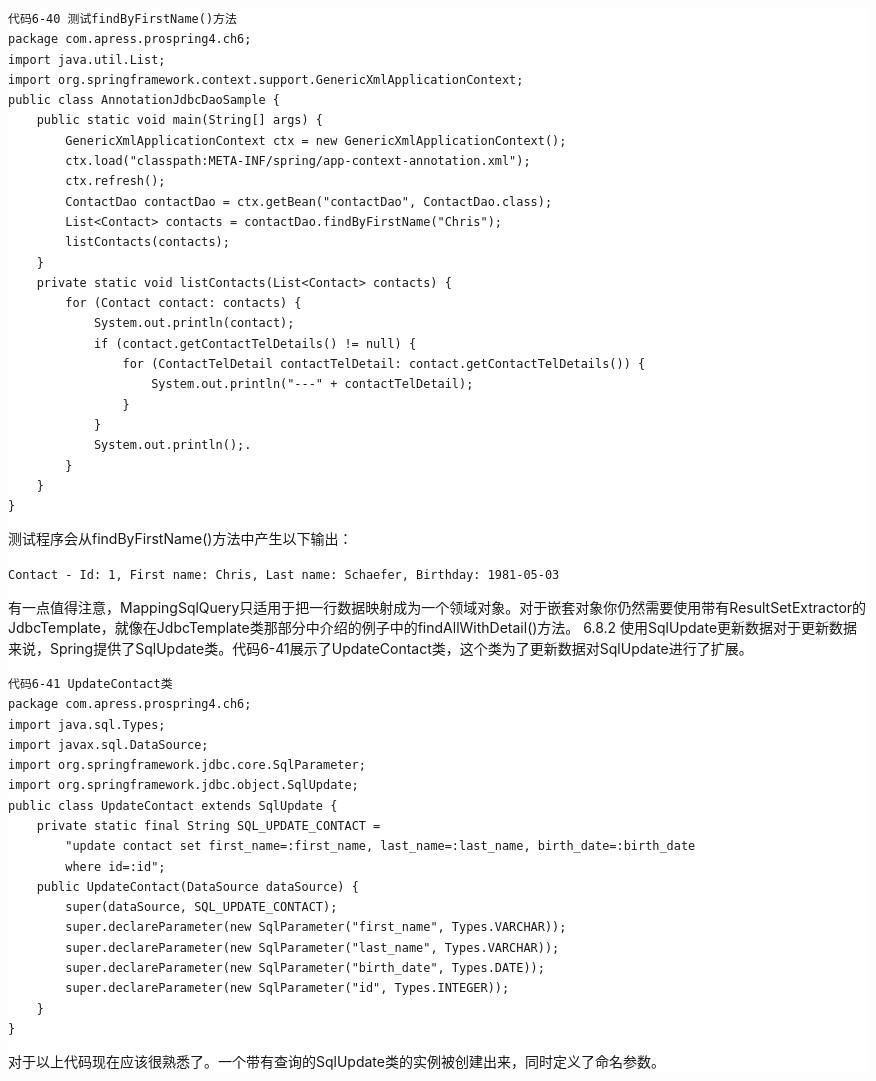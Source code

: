 	代码6-40 测试findByFirstName()方法
	package com.apress.prospring4.ch6;
	import java.util.List;
	import org.springframework.context.support.GenericXmlApplicationContext;
	public class AnnotationJdbcDaoSample {
	    public static void main(String[] args) {
	        GenericXmlApplicationContext ctx = new GenericXmlApplicationContext();
	        ctx.load("classpath:META-INF/spring/app-context-annotation.xml");
	        ctx.refresh();
	        ContactDao contactDao = ctx.getBean("contactDao", ContactDao.class);
	        List<Contact> contacts = contactDao.findByFirstName("Chris");
	        listContacts(contacts);
	    }
	    private static void listContacts(List<Contact> contacts) {
	        for (Contact contact: contacts) {
	            System.out.println(contact);
	            if (contact.getContactTelDetails() != null) {
	                for (ContactTelDetail contactTelDetail: contact.getContactTelDetails()) {
	                    System.out.println("---" + contactTelDetail);
	                }
	            }
	            System.out.println();.
	        }
	    }
	}
测试程序会从findByFirstName()方法中产生以下输出：

	Contact - Id: 1, First name: Chris, Last name: Schaefer, Birthday: 1981-05-03
有一点值得注意，MappingSqlQuery<T>只适用于把一行数据映射成为一个领域对象。对于嵌套对象你仍然需要使用带有ResultSetExtractor的JdbcTemplate，就像在JdbcTemplate类那部分中介绍的例子中的findAllWithDetail()方法。
6.8.2 使用SqlUpdate更新数据对于更新数据来说，Spring提供了SqlUpdate类。代码6-41展示了UpdateContact类，这个类为了更新数据对SqlUpdate进行了扩展。

	代码6-41 UpdateContact类
	package com.apress.prospring4.ch6;
	import java.sql.Types;
	import javax.sql.DataSource;
	import org.springframework.jdbc.core.SqlParameter;
	import org.springframework.jdbc.object.SqlUpdate;
	public class UpdateContact extends SqlUpdate {
	    private static final String SQL_UPDATE_CONTACT =
	        "update contact set first_name=:first_name, last_name=:last_name, birth_date=:birth_date
	        where id=:id";
	    public UpdateContact(DataSource dataSource) {
	        super(dataSource, SQL_UPDATE_CONTACT);
	        super.declareParameter(new SqlParameter("first_name", Types.VARCHAR));
	        super.declareParameter(new SqlParameter("last_name", Types.VARCHAR));
	        super.declareParameter(new SqlParameter("birth_date", Types.DATE));
	        super.declareParameter(new SqlParameter("id", Types.INTEGER));
	    }
	}
对于以上代码现在应该很熟悉了。一个带有查询的SqlUpdate类的实例被创建出来，同时定义了命名参数。
